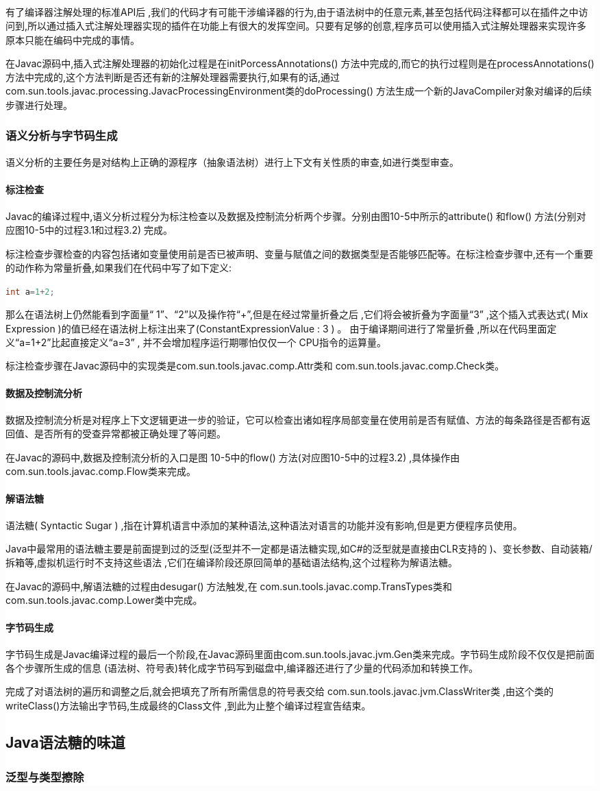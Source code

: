 有了编译器注解处理的标准API后 ,我们的代码才有可能干涉编译器的行为,由于语法树中的任意元素,甚至包括代码注释都可以在插件之中访问到,所以通过插入式注解处理器实现的插件在功能上有很大的发挥空间。只要有足够的创意,程序员可以使用插入式注解处理器来实现许多原本只能在编码中完成的事情。

在Javac源码中,插入式注解处理器的初始化过程是在initPorcessAnnotations() 方法中完成的,而它的执行过程则是在processAnnotations() 方法中完成的,这个方法判断是否还有新的注解处理器需要执行,如果有的话,通过com.sun.tools.javac.processing.JavacProcessingEnvironment类的doProcessing() 方法生成一个新的JavaCompiler对象对编译的后续步骤进行处理。

### 语义分析与字节码生成

语义分析的主要任务是对结构上正确的源程序（抽象语法树）进行上下文有关性质的审查,如进行类型审查。

#### 标注检查

Javac的编译过程中,语义分析过程分为标注检查以及数据及控制流分析两个步骤。分别由图10-5中所示的attribute() 和flow() 方法(分别对应图10-5中的过程3.1和过程3.2) 完成。

标注检查步骤检查的内容包括诸如变量使用前是否已被声明、变量与賦值之间的数据类型是否能够匹配等。在标注检查步骤中,还有一个重要的动作称为常量折叠,如果我们在代码中写了如下定义:



```cpp
int a=1+2;
```

那么在语法树上仍然能看到字面量“ 1”、“2”以及操作符“+”,但是在经过常量折叠之后 ,它们将会被折叠为字面量“3” ,这个插入式表达式( Mix Expression )的值已经在语法树上标注出来了(ConstantExpressionValue : 3 ) 。 由于编译期间进行了常量折叠 ,所以在代码里面定义“a=1+2”比起直接定义“a=3” , 并不会增加程序运行期哪怕仅仅一个 CPU指令的运算量。

标注检查步骤在Javac源码中的实现类是com.sun.tools.javac.comp.Attr类和
com.sun.tools.javac.comp.Check类。

#### 数据及控制流分析

数据及控制流分析是对程序上下文逻辑更进一步的验证，它可以检查出诸如程序局部变量在使用前是否有赋值、方法的每条路径是否都有返回值、是否所有的受查异常都被正确处理了等问题。

在Javac的源码中,数据及控制流分析的入口是图 10-5中的flow() 方法(对应图10-5中的过程3.2) ,具体操作由com.sun.tools.javac.comp.Flow类来完成。

#### 解语法糖

语法糖( Syntactic Sugar ) ,指在计算机语言中添加的某种语法,这种语法对语言的功能并没有影响,但是更方便程序员使用。

Java中最常用的语法糖主要是前面提到过的泛型(泛型并不一定都是语法糖实现,如C#的泛型就是直接由CLR支持的 )、变长参数、自动装箱/拆箱等,虚拟机运行时不支持这些语法 ,它们在编译阶段还原回简单的基础语法结构,这个过程称为解语法糖。

在Javac的源码中,解语法糖的过程由desugar() 方法触发,在 com.sun.tools.javac.comp.TransTypes类和com.sun.tools.javac.comp.Lower类中完成。

#### 字节码生成

字节码生成是Javac编译过程的最后一个阶段,在Javac源码里面由com.sun.tools.javac.jvm.Gen类来完成。字节码生成阶段不仅仅是把前面各个步骤所生成的信息 (语法树、符号表)转化成字节码写到磁盘中,编译器还进行了少量的代码添加和转换工作。

完成了对语法树的遍历和调整之后,就会把填充了所有所需信息的符号表交给 com.sun.tools.javac.jvm.ClassWriter类 ,由这个类的writeClass()方法输出字节码,生成最终的Class文件 ,到此为止整个编译过程宣告结束。

## Java语法糖的味道

### 泛型与类型擦除
